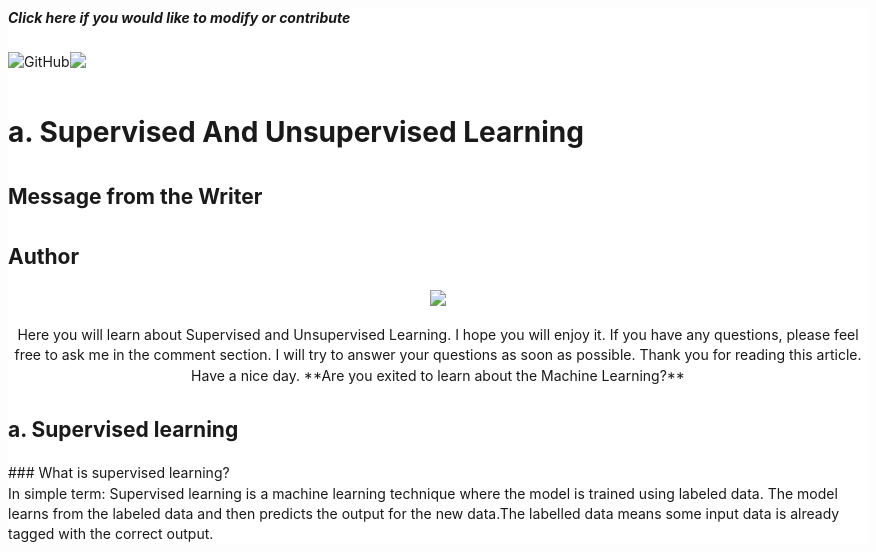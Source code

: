 <Callout type="info" emoji="💡">
  <div >
    <h5 className="text-left h-10 text-gray-400 font-extrabold md:text-1xl mt-0 mb-0" > Click here if you would like to modify or contribute </h5>
    <a href="https://github.com/Subham-Maity/machine-learning-tutorial" target="_blank">
      <img align="left"
           alt="GitHub"
           src="https://img.shields.io/badge/github-%23121011.svg?style=for-the-badge&logo=github&logoColor=white"
      />
      <p align="left">
        <img src="https://media1.giphy.com/media/2HCaWITqHdJmmEA2b7/giphy.webp?cid=ecf05e47oblnld6xqs4q4svq3w8lnpcltavzi667j872uwq7&rid=giphy.webp&ct=s"  width="50"/>
      </p>
    </a>
  </div>
</Callout>

# a. Supervised And Unsupervised Learning

## Message from the Writer
<div class="pb-4"></div>

<div style={{ border:"solid #888", position: "relative" ,opacity: 1 ,borderRadius: "20px" ,overflow: "hidden" }  }>
  <div align="center">
    <div style={{ border: '1px solid #888', padding: '0rem 1rem', textAlign: 'center' }}>
      <h2 align="left">Author</h2>
      <p align="center">
        <img style={{ border:"solid #888", position: "relative" ,opacity: 1 ,borderRadius: "20px" ,overflow: "hidden" }  } src="https://media3.giphy.com/media/B3e4dAhcp36C4Pwpkj/giphy.gif?cid=ecf05e47w96dh0lryx2mqgv8c7e3kmoeiw44bmwgh9rzw4t3&rid=giphy.gif&ct=g"/>
      </p>
      Here you will learn about Supervised and Unsupervised Learning. I hope you will enjoy it. If you have any questions, please feel free to ask me in the comment section. I will try to answer your questions as soon as possible. Thank you for reading this article. Have a nice day.
      <h7 align="center">
        **Are you exited to learn about the Machine Learning?**
      </h7>
    </div>
  </div></div>

## a. Supervised learning
<div class="pb-4"></div>
### What is supervised learning?
<div class="pb-4"></div>


<Callout type='warning'>
In simple term: Supervised learning is a machine learning technique where the model is trained using labeled data. The model learns from the labeled data and then predicts the output for the new data.The labelled data means some input data is already tagged with the correct output.
</Callout>
